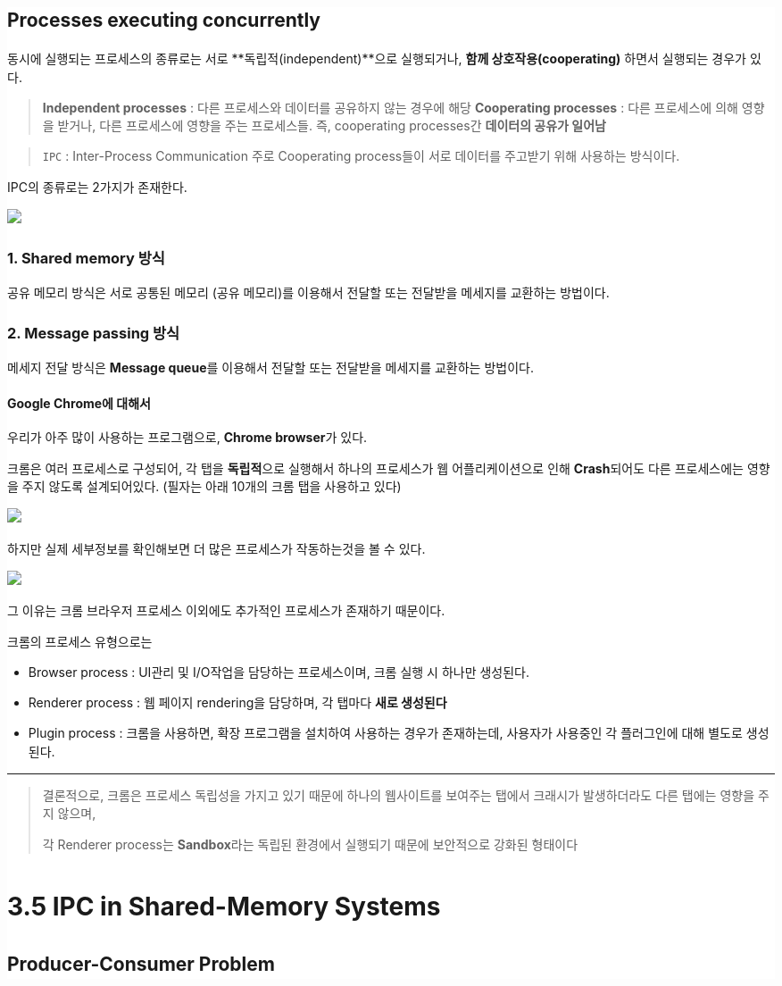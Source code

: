 ## Processes executing concurrently

동시에 실행되는 프로세스의 종류로는 서로 **독립적(independent)**으로 실행되거나, **함께 상호작용(cooperating)** 하면서 실행되는 경우가 있다.

> **Independent processes** : 다른 프로세스와 데이터를 공유하지 않는 경우에 해당
**Cooperating processes** : 다른 프로세스에 의해 영향을 받거나, 다른 프로세스에 영향을 주는 프로세스들.
즉, cooperating processes간 **데이터의 공유가 일어남**

> `IPC` : Inter-Process Communication
주로 Cooperating process들이 서로 데이터를 주고받기 위해 사용하는 방식이다.

IPC의 종류로는 2가지가 존재한다.

![](https://velog.velcdn.com/images/calzone0404/post/de198230-f13d-4440-ad11-3277832baefb/image.png)

### 1. Shared memory 방식
공유 메모리 방식은 서로 공통된 메모리 (공유 메모리)를 이용해서 전달할 또는 전달받을 메세지를 교환하는 방법이다.

### 2. Message passing 방식
메세지 전달 방식은 **Message queue**를 이용해서 전달할 또는 전달받을 메세지를 교환하는 방법이다.

#### Google Chrome에 대해서

우리가 아주 많이 사용하는 프로그램으로, **Chrome browser**가 있다.

크롬은 여러 프로세스로 구성되어, 각 탭을 **독립적**으로 실행해서 하나의 프로세스가 웹 어플리케이션으로 인해 **Crash**되어도 다른 프로세스에는 영향을 주지 않도록 설계되어있다. (필자는 아래 10개의 크롬 탭을 사용하고 있다)

![](https://velog.velcdn.com/images/calzone0404/post/a4e35512-b489-479d-8b85-847883bf4af5/image.png)

하지만 실제 세부정보를 확인해보면 더 많은 프로세스가 작동하는것을 볼 수 있다.

![](https://velog.velcdn.com/images/calzone0404/post/d4a84d2f-16cc-4c56-ac63-db67c2bf6b42/image.png)

그 이유는 크롬 브라우저 프로세스 이외에도 추가적인 프로세스가 존재하기 때문이다.

크롬의 프로세스 유형으로는
- Browser process : UI관리 및 I/O작업을 담당하는 프로세스이며, 크롬 실행 시 하나만 생성된다.

- Renderer process : 웹 페이지 rendering을 담당하며, 각 탭마다 **새로 생성된다**

- Plugin process : 크롬을 사용하면, 확장 프로그램을 설치하여 사용하는 경우가 존재하는데, 사용자가 사용중인 각 플러그인에 대해 별도로 생성된다.

---

> 결론적으로, 크롬은 프로세스 독립성을 가지고 있기 때문에 하나의 웹사이트를 보여주는 탭에서 크래시가 발생하더라도 다른 탭에는 영향을 주지 않으며, 
>
>각 Renderer process는 **Sandbox**라는 독립된 환경에서 실행되기 때문에 보안적으로 강화된 형태이다

# 3.5 IPC in Shared-Memory Systems

## Producer-Consumer Problem
